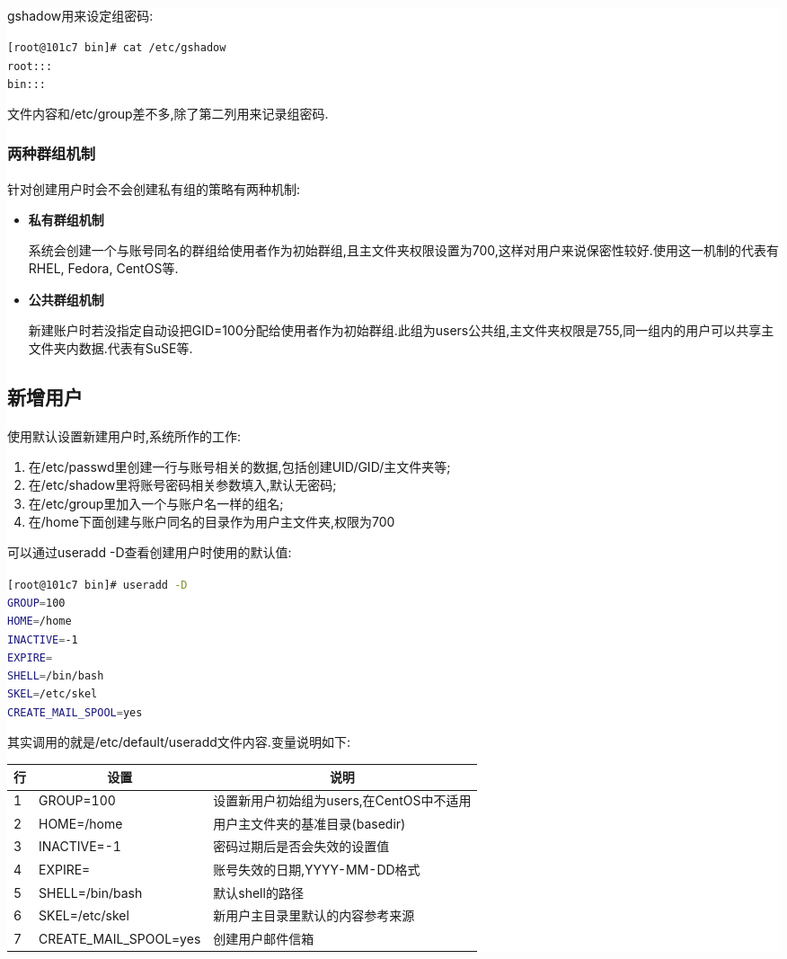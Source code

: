 gshadow用来设定组密码:

```sh
[root@101c7 bin]# cat /etc/gshadow
root:::
bin:::
```

文件内容和/etc/group差不多,除了第二列用来记录组密码.

### 两种群组机制

针对创建用户时会不会创建私有组的策略有两种机制:

- **私有群组机制**

  系统会创建一个与账号同名的群组给使用者作为初始群组,且主文件夹权限设置为700,这样对用户来说保密性较好.使用这一机制的代表有RHEL, Fedora, CentOS等.

- **公共群组机制**

  新建账户时若没指定自动设把GID=100分配给使用者作为初始群组.此组为users公共组,主文件夹权限是755,同一组内的用户可以共享主文件夹内数据.代表有SuSE等.



## 新增用户

使用默认设置新建用户时,系统所作的工作:

1. 在/etc/passwd里创建一行与账号相关的数据,包括创建UID/GID/主文件夹等;
2. 在/etc/shadow里将账号密码相关参数填入,默认无密码;
3. 在/etc/group里加入一个与账户名一样的组名;
4. 在/home下面创建与账户同名的目录作为用户主文件夹,权限为700

可以通过useradd -D查看创建用户时使用的默认值:

```sh
[root@101c7 bin]# useradd -D
GROUP=100
HOME=/home
INACTIVE=-1
EXPIRE=
SHELL=/bin/bash
SKEL=/etc/skel
CREATE_MAIL_SPOOL=yes
```

其实调用的就是/etc/default/useradd文件内容.变量说明如下:

| 行   | 设置                  | 说明                                     |
| ---- | --------------------- | ---------------------------------------- |
| 1    | GROUP=100             | 设置新用户初始组为users,在CentOS中不适用 |
| 2    | HOME=/home            | 用户主文件夹的基准目录(basedir)          |
| 3    | INACTIVE=-1           | 密码过期后是否会失效的设置值             |
| 4    | EXPIRE=               | 账号失效的日期,YYYY-MM-DD格式            |
| 5    | SHELL=/bin/bash       | 默认shell的路径                          |
| 6    | SKEL=/etc/skel        | 新用户主目录里默认的内容参考来源         |
| 7    | CREATE_MAIL_SPOOL=yes | 创建用户邮件信箱                         |
